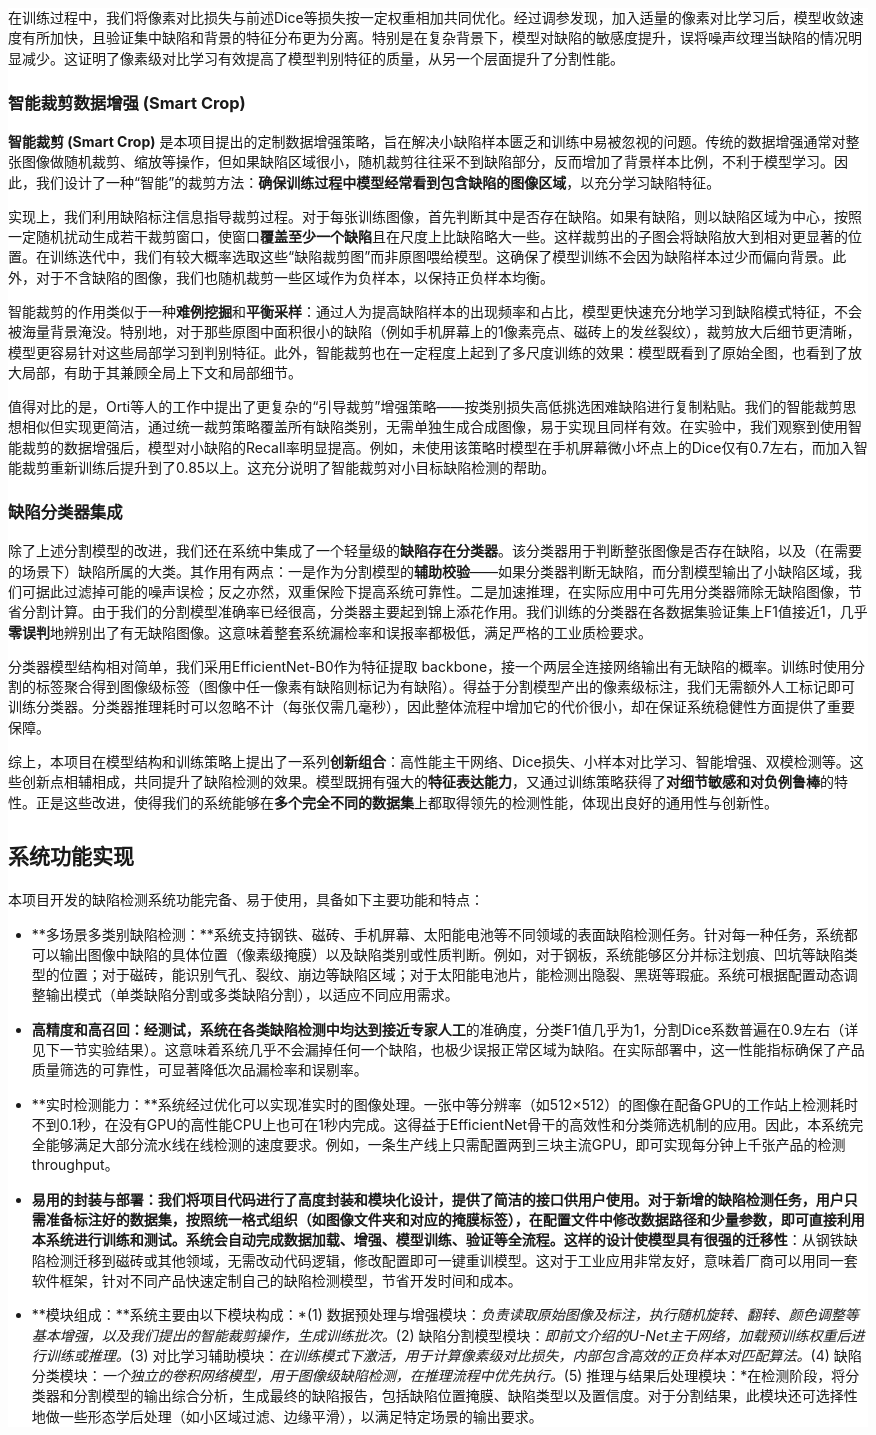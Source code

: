 在训练过程中，我们将像素对比损失与前述Dice等损失按一定权重相加共同优化。经过调参发现，加入适量的像素对比学习后，模型收敛速度有所加快，且验证集中缺陷和背景的特征分布更为分离。特别是在复杂背景下，模型对缺陷的敏感度提升，误将噪声纹理当缺陷的情况明显减少。这证明了像素级对比学习有效提高了模型判别特征的质量，从另一个层面提升了分割性能。

### 智能裁剪数据增强 (Smart Crop)

**智能裁剪 (Smart Crop)** 是本项目提出的定制数据增强策略，旨在解决小缺陷样本匮乏和训练中易被忽视的问题。传统的数据增强通常对整张图像做随机裁剪、缩放等操作，但如果缺陷区域很小，随机裁剪往往采不到缺陷部分，反而增加了背景样本比例，不利于模型学习。因此，我们设计了一种“智能”的裁剪方法：**确保训练过程中模型经常看到包含缺陷的图像区域**，以充分学习缺陷特征。

实现上，我们利用缺陷标注信息指导裁剪过程。对于每张训练图像，首先判断其中是否存在缺陷。如果有缺陷，则以缺陷区域为中心，按照一定随机扰动生成若干裁剪窗口，使窗口**覆盖至少一个缺陷**且在尺度上比缺陷略大一些。这样裁剪出的子图会将缺陷放大到相对更显著的位置。在训练迭代中，我们有较大概率选取这些“缺陷裁剪图”而非原图喂给模型。这确保了模型训练不会因为缺陷样本过少而偏向背景。此外，对于不含缺陷的图像，我们也随机裁剪一些区域作为负样本，以保持正负样本均衡。

智能裁剪的作用类似于一种**难例挖掘**和**平衡采样**：通过人为提高缺陷样本的出现频率和占比，模型更快速充分地学习到缺陷模式特征，不会被海量背景淹没。特别地，对于那些原图中面积很小的缺陷（例如手机屏幕上的1像素亮点、磁砖上的发丝裂纹），裁剪放大后细节更清晰，模型更容易针对这些局部学习到判别特征。此外，智能裁剪也在一定程度上起到了多尺度训练的效果：模型既看到了原始全图，也看到了放大局部，有助于其兼顾全局上下文和局部细节。

值得对比的是，Orti等人的工作中提出了更复杂的“引导裁剪”增强策略——按类别损失高低挑选困难缺陷进行复制粘贴。我们的智能裁剪思想相似但实现更简洁，通过统一裁剪策略覆盖所有缺陷类别，无需单独生成合成图像，易于实现且同样有效。在实验中，我们观察到使用智能裁剪的数据增强后，模型对小缺陷的Recall率明显提高。例如，未使用该策略时模型在手机屏幕微小坏点上的Dice仅有0.7左右，而加入智能裁剪重新训练后提升到了0.85以上。这充分说明了智能裁剪对小目标缺陷检测的帮助。

### 缺陷分类器集成

除了上述分割模型的改进，我们还在系统中集成了一个轻量级的**缺陷存在分类器**。该分类器用于判断整张图像是否存在缺陷，以及（在需要的场景下）缺陷所属的大类。其作用有两点：一是作为分割模型的**辅助校验**——如果分类器判断无缺陷，而分割模型输出了小缺陷区域，我们可据此过滤掉可能的噪声误检；反之亦然，双重保险下提高系统可靠性。二是加速推理，在实际应用中可先用分类器筛除无缺陷图像，节省分割计算。由于我们的分割模型准确率已经很高，分类器主要起到锦上添花作用。我们训练的分类器在各数据集验证集上F1值接近1，几乎**零误判**地辨别出了有无缺陷图像。这意味着整套系统漏检率和误报率都极低，满足严格的工业质检要求。

分类器模型结构相对简单，我们采用EfficientNet-B0作为特征提取 backbone，接一个两层全连接网络输出有无缺陷的概率。训练时使用分割的标签聚合得到图像级标签（图像中任一像素有缺陷则标记为有缺陷）。得益于分割模型产出的像素级标注，我们无需额外人工标记即可训练分类器。分类器推理耗时可以忽略不计（每张仅需几毫秒），因此整体流程中增加它的代价很小，却在保证系统稳健性方面提供了重要保障。

综上，本项目在模型结构和训练策略上提出了一系列**创新组合**：高性能主干网络、Dice损失、小样本对比学习、智能增强、双模检测等。这些创新点相辅相成，共同提升了缺陷检测的效果。模型既拥有强大的**特征表达能力**，又通过训练策略获得了**对细节敏感和对负例鲁棒**的特性。正是这些改进，使得我们的系统能够在**多个完全不同的数据集**上都取得领先的检测性能，体现出良好的通用性与创新性。

## 系统功能实现

本项目开发的缺陷检测系统功能完备、易于使用，具备如下主要功能和特点：

* **多场景多类别缺陷检测：**系统支持钢铁、磁砖、手机屏幕、太阳能电池等不同领域的表面缺陷检测任务。针对每一种任务，系统都可以输出图像中缺陷的具体位置（像素级掩膜）以及缺陷类别或性质判断。例如，对于钢板，系统能够区分并标注划痕、凹坑等缺陷类型的位置；对于磁砖，能识别气孔、裂纹、崩边等缺陷区域；对于太阳能电池片，能检测出隐裂、黑斑等瑕疵。系统可根据配置动态调整输出模式（单类缺陷分割或多类缺陷分割），以适应不同应用需求。

* **高精度和高召回：**经测试，系统在各类缺陷检测中均达到**接近专家人工**的准确度，分类F1值几乎为1，分割Dice系数普遍在0.9左右（详见下一节实验结果）。这意味着系统几乎不会漏掉任何一个缺陷，也极少误报正常区域为缺陷。在实际部署中，这一性能指标确保了产品质量筛选的可靠性，可显著降低次品漏检率和误剔率。

* **实时检测能力：**系统经过优化可以实现准实时的图像处理。一张中等分辨率（如512×512）的图像在配备GPU的工作站上检测耗时不到0.1秒，在没有GPU的高性能CPU上也可在1秒内完成。这得益于EfficientNet骨干的高效性和分类筛选机制的应用。因此，本系统完全能够满足大部分流水线在线检测的速度要求。例如，一条生产线上只需配置两到三块主流GPU，即可实现每分钟上千张产品的检测 throughput。

* **易用的封装与部署：**我们将项目代码进行了高度封装和模块化设计，提供了简洁的接口供用户使用。对于新增的缺陷检测任务，用户只需准备标注好的数据集，按照统一格式组织（如图像文件夹和对应的掩膜标签），在配置文件中修改数据路径和少量参数，即可直接利用本系统进行训练和测试。系统会自动完成数据加载、增强、模型训练、验证等全流程。这样的设计使模型具有很强的**迁移性**：从钢铁缺陷检测迁移到磁砖或其他领域，无需改动代码逻辑，修改配置即可一键重训模型。这对于工业应用非常友好，意味着厂商可以用同一套软件框架，针对不同产品快速定制自己的缺陷检测模型，节省开发时间和成本。

* **模块组成：**系统主要由以下模块构成：*(1) 数据预处理与增强模块：*负责读取原始图像及标注，执行随机旋转、翻转、颜色调整等基本增强，以及我们提出的智能裁剪操作，生成训练批次。*(2) 缺陷分割模型模块：*即前文介绍的U-Net主干网络，加载预训练权重后进行训练或推理。*(3) 对比学习辅助模块：*在训练模式下激活，用于计算像素级对比损失，内部包含高效的正负样本对匹配算法。*(4) 缺陷分类模块：*一个独立的卷积网络模型，用于图像级缺陷检测，在推理流程中优先执行。*(5) 推理与结果后处理模块：*在检测阶段，将分类器和分割模型的输出综合分析，生成最终的缺陷报告，包括缺陷位置掩膜、缺陷类型以及置信度。对于分割结果，此模块还可选择性地做一些形态学后处理（如小区域过滤、边缘平滑），以满足特定场景的输出要求。
